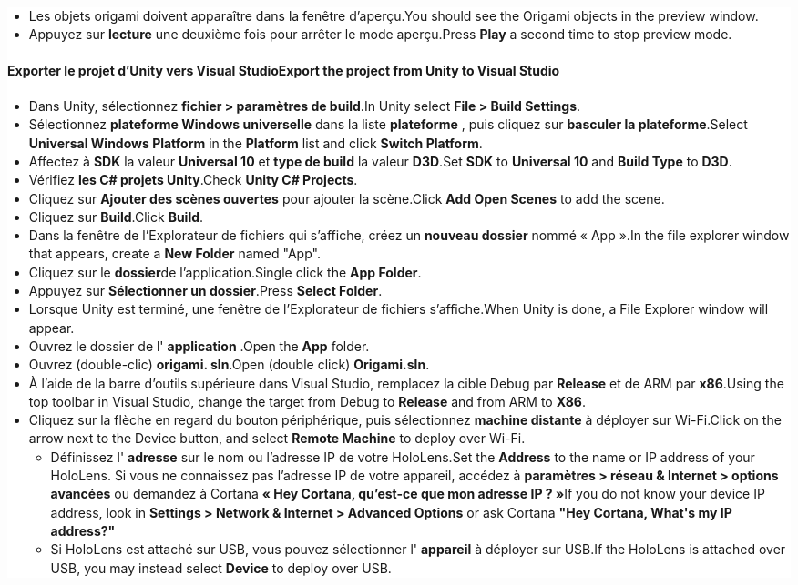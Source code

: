 * <span data-ttu-id="2be7e-163">Les objets origami doivent apparaître dans la fenêtre d’aperçu.</span><span class="sxs-lookup"><span data-stu-id="2be7e-163">You should see the Origami objects in the preview window.</span></span>
* <span data-ttu-id="2be7e-164">Appuyez sur **lecture** une deuxième fois pour arrêter le mode aperçu.</span><span class="sxs-lookup"><span data-stu-id="2be7e-164">Press **Play** a second time to stop preview mode.</span></span>

#### <a name="export-the-project-from-unity-to-visual-studio"></a><span data-ttu-id="2be7e-165">Exporter le projet d’Unity vers Visual Studio</span><span class="sxs-lookup"><span data-stu-id="2be7e-165">Export the project from Unity to Visual Studio</span></span>

* <span data-ttu-id="2be7e-166">Dans Unity, sélectionnez **fichier > paramètres de build**.</span><span class="sxs-lookup"><span data-stu-id="2be7e-166">In Unity select **File > Build Settings**.</span></span>
* <span data-ttu-id="2be7e-167">Sélectionnez **plateforme Windows universelle** dans la liste **plateforme** , puis cliquez sur **basculer la plateforme**.</span><span class="sxs-lookup"><span data-stu-id="2be7e-167">Select **Universal Windows Platform** in the **Platform** list and click **Switch Platform**.</span></span>
* <span data-ttu-id="2be7e-168">Affectez à **SDK** la valeur **Universal 10** et **type de build** la valeur **D3D**.</span><span class="sxs-lookup"><span data-stu-id="2be7e-168">Set **SDK** to **Universal 10** and **Build Type** to **D3D**.</span></span>
* <span data-ttu-id="2be7e-169">Vérifiez **les C# projets Unity**.</span><span class="sxs-lookup"><span data-stu-id="2be7e-169">Check **Unity C# Projects**.</span></span>
* <span data-ttu-id="2be7e-170">Cliquez sur **Ajouter des scènes ouvertes** pour ajouter la scène.</span><span class="sxs-lookup"><span data-stu-id="2be7e-170">Click **Add Open Scenes** to add the scene.</span></span>
* <span data-ttu-id="2be7e-171">Cliquez sur **Build**.</span><span class="sxs-lookup"><span data-stu-id="2be7e-171">Click **Build**.</span></span>
* <span data-ttu-id="2be7e-172">Dans la fenêtre de l’Explorateur de fichiers qui s’affiche, créez un **nouveau dossier** nommé « App ».</span><span class="sxs-lookup"><span data-stu-id="2be7e-172">In the file explorer window that appears, create a **New Folder** named "App".</span></span>
* <span data-ttu-id="2be7e-173">Cliquez sur le **dossier**de l’application.</span><span class="sxs-lookup"><span data-stu-id="2be7e-173">Single click the **App Folder**.</span></span>
* <span data-ttu-id="2be7e-174">Appuyez sur **Sélectionner un dossier**.</span><span class="sxs-lookup"><span data-stu-id="2be7e-174">Press **Select Folder**.</span></span>
* <span data-ttu-id="2be7e-175">Lorsque Unity est terminé, une fenêtre de l’Explorateur de fichiers s’affiche.</span><span class="sxs-lookup"><span data-stu-id="2be7e-175">When Unity is done, a File Explorer window will appear.</span></span>
* <span data-ttu-id="2be7e-176">Ouvrez le dossier de l' **application** .</span><span class="sxs-lookup"><span data-stu-id="2be7e-176">Open the **App** folder.</span></span>
* <span data-ttu-id="2be7e-177">Ouvrez (double-clic) **origami. sln**.</span><span class="sxs-lookup"><span data-stu-id="2be7e-177">Open (double click) **Origami.sln**.</span></span>
* <span data-ttu-id="2be7e-178">À l’aide de la barre d’outils supérieure dans Visual Studio, remplacez la cible Debug par **Release** et de ARM par **x86**.</span><span class="sxs-lookup"><span data-stu-id="2be7e-178">Using the top toolbar in Visual Studio, change the target from Debug to **Release** and from ARM to **X86**.</span></span>
* <span data-ttu-id="2be7e-179">Cliquez sur la flèche en regard du bouton périphérique, puis sélectionnez **machine distante** à déployer sur Wi-Fi.</span><span class="sxs-lookup"><span data-stu-id="2be7e-179">Click on the arrow next to the Device button, and select **Remote Machine** to deploy over Wi-Fi.</span></span>
  * <span data-ttu-id="2be7e-180">Définissez l' **adresse** sur le nom ou l’adresse IP de votre HoloLens.</span><span class="sxs-lookup"><span data-stu-id="2be7e-180">Set the **Address** to the name or IP address of your HoloLens.</span></span> <span data-ttu-id="2be7e-181">Si vous ne connaissez pas l’adresse IP de votre appareil, accédez à **paramètres > réseau & Internet > options avancées** ou demandez à Cortana **« Hey Cortana, qu’est-ce que mon adresse IP ? »**</span><span class="sxs-lookup"><span data-stu-id="2be7e-181">If you do not know your device IP address, look in **Settings > Network & Internet > Advanced Options** or ask Cortana **"Hey Cortana, What's my IP address?"**</span></span>
  * <span data-ttu-id="2be7e-182">Si HoloLens est attaché sur USB, vous pouvez sélectionner l' **appareil** à déployer sur USB.</span><span class="sxs-lookup"><span data-stu-id="2be7e-182">If the HoloLens is attached over USB, you may instead select **Device** to deploy over USB.</span></span>